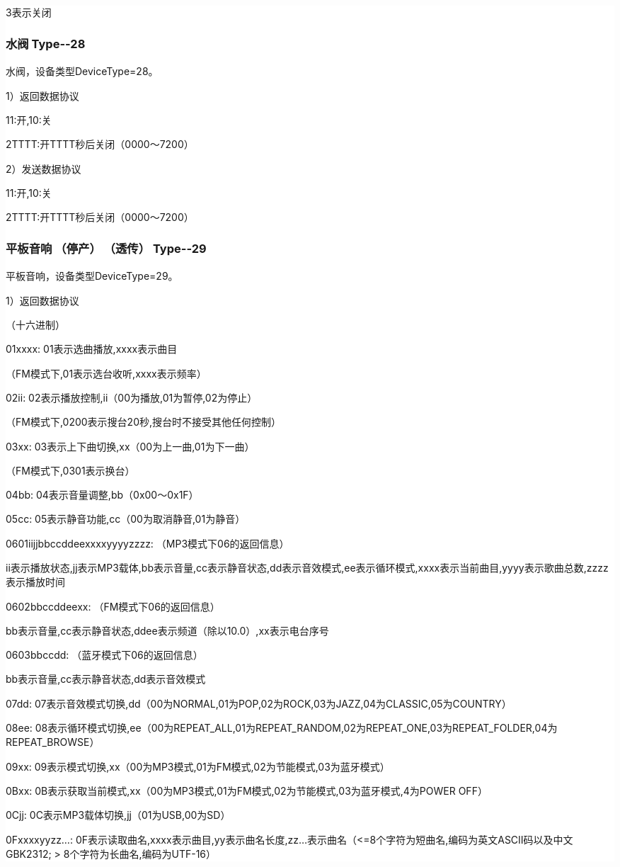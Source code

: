 3表示关闭

### 水阀 Type--28
水阀，设备类型DeviceType=28。

1）返回数据协议

11:开,10:关

2TTTT:开TTTT秒后关闭（0000～7200）

2）发送数据协议

11:开,10:关

2TTTT:开TTTT秒后关闭（0000～7200）

### 平板音响 （停产） （透传） Type--29
平板音响，设备类型DeviceType=29。

1）返回数据协议

（十六进制）

01xxxx: 01表示选曲播放,xxxx表示曲目

（FM模式下,01表示选台收听,xxxx表示频率）

02ii: 02表示播放控制,ii（00为播放,01为暂停,02为停止）

（FM模式下,0200表示搜台20秒,搜台时不接受其他任何控制）

03xx: 03表示上下曲切换,xx（00为上一曲,01为下一曲）

（FM模式下,0301表示换台）

04bb: 04表示音量调整,bb（0x00～0x1F）

05cc: 05表示静音功能,cc（00为取消静音,01为静音）

0601iijjbbccddeexxxxyyyyzzzz: （MP3模式下06的返回信息）

ii表示播放状态,jj表示MP3载体,bb表示音量,cc表示静音状态,dd表示音效模式,ee表示循环模式,xxxx表示当前曲目,yyyy表示歌曲总数,zzzz表示播放时间

0602bbccddeexx: （FM模式下06的返回信息）

bb表示音量,cc表示静音状态,ddee表示频道（除以10.0）,xx表示电台序号

0603bbccdd: （蓝牙模式下06的返回信息）

bb表示音量,cc表示静音状态,dd表示音效模式

07dd: 07表示音效模式切换,dd（00为NORMAL,01为POP,02为ROCK,03为JAZZ,04为CLASSIC,05为COUNTRY）

08ee: 08表示循环模式切换,ee（00为REPEAT_ALL,01为REPEAT_RANDOM,02为REPEAT_ONE,03为REPEAT_FOLDER,04为REPEAT_BROWSE）

09xx: 09表示模式切换,xx（00为MP3模式,01为FM模式,02为节能模式,03为蓝牙模式）

0Bxx: 0B表示获取当前模式,xx（00为MP3模式,01为FM模式,02为节能模式,03为蓝牙模式,4为POWER OFF）

0Cjj: 0C表示MP3载体切换,jj（01为USB,00为SD）

0Fxxxxyyzz…: 0F表示读取曲名,xxxx表示曲目,yy表示曲名长度,zz…表示曲名（<=8个字符为短曲名,编码为英文ASCII码以及中文GBK2312; > 8个字符为长曲名,编码为UTF-16）
